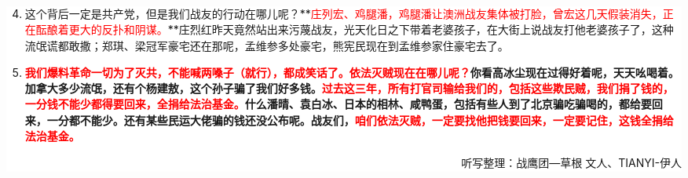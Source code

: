 4. 这个背后一定是共产党，但是我们战友的行动在哪儿呢？**<font color="red">庄列宏、鸡腿潘，鸡腿潘让澳洲战友集体被打脸，曾宏这几天假装消失，正在酝酿着更大的反扑和阴谋。</font>**庄烈红昨天竟然站出来污蔑战友，光天化日之下带着老婆孩子，在大街上说战友打他老婆孩子了，这种流氓谎都敢撒；郑琪、梁冠军豪宅还在那呢，孟维参多处豪宅，熊宪民现在到孟维参家住豪宅去了。

5. **<font color="red">我们爆料革命一切为了灭共，不能喊两嗓子（就行），都成笑话了。依法灭贼现在在哪儿呢？</font>**你看高冰尘现在过得好着呢，天天吆喝着。加拿大多少流氓，还有个杨建敖，这个孙子骗了我们好多钱。**<font color="red">过去这三年，所有打官司输给我们的，包括这些欺民贼，我们捐了钱的，一分钱不能少都得要回来，全捐给法治基金。</font>**什么潘晴、袁白冰、日本的相林、咸鸭蛋，包括有些人到了北京骗吃骗喝的，都给要回来，一分都不能少。还有某些民运大佬骗的钱还没公布呢。战友们，**<font color="red">咱们依法灭贼，一定要找他把钱要回来，一定要记住，这钱全捐给法治基金。</font>**

<p align="right">听写整理：战鹰团—草根 文人、TIANYI-伊人</p>
